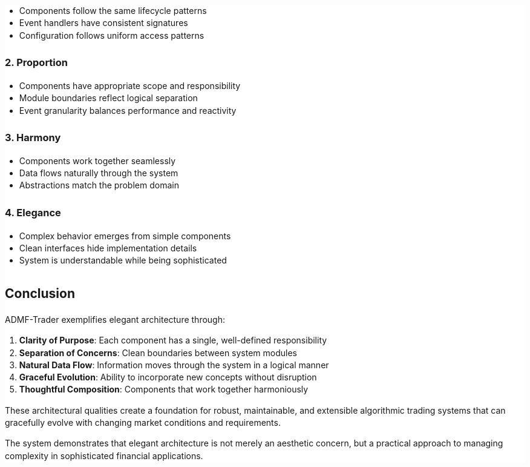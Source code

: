 - Components follow the same lifecycle patterns
- Event handlers have consistent signatures
- Configuration follows uniform access patterns

### 2. Proportion

- Components have appropriate scope and responsibility
- Module boundaries reflect logical separation
- Event granularity balances performance and reactivity

### 3. Harmony

- Components work together seamlessly
- Data flows naturally through the system
- Abstractions match the problem domain

### 4. Elegance

- Complex behavior emerges from simple components
- Clean interfaces hide implementation details
- System is understandable while being sophisticated

## Conclusion

ADMF-Trader exemplifies elegant architecture through:

1. **Clarity of Purpose**: Each component has a single, well-defined responsibility
2. **Separation of Concerns**: Clean boundaries between system modules
3. **Natural Data Flow**: Information moves through the system in a logical manner
4. **Graceful Evolution**: Ability to incorporate new concepts without disruption
5. **Thoughtful Composition**: Components that work together harmoniously

These architectural qualities create a foundation for robust, maintainable, and extensible algorithmic trading systems that can gracefully evolve with changing market conditions and requirements.

The system demonstrates that elegant architecture is not merely an aesthetic concern, but a practical approach to managing complexity in sophisticated financial applications.